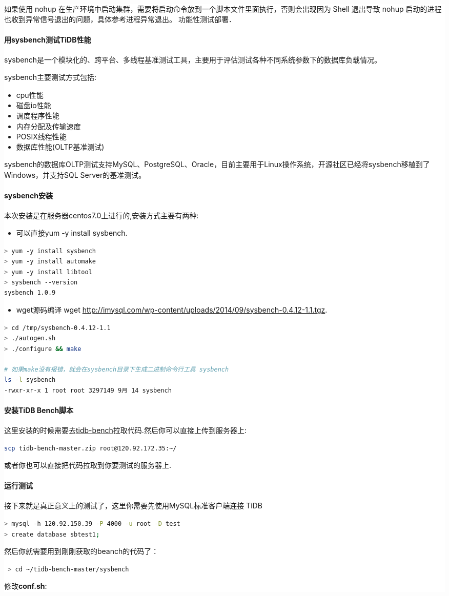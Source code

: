 如果使用 nohup 在生产环境中启动集群，需要将启动命令放到一个脚本文件里面执行，否则会出现因为 Shell 退出导致 nohup 启动的进程也收到异常信号退出的问题，具体参考进程异常退出。 功能性测试部署．

#### 用sysbench测试TiDB性能

sysbench是一个模块化的、跨平台、多线程基准测试工具，主要用于评估测试各种不同系统参数下的数据库负载情况。

sysbench主要测试方式包括:

* cpu性能
* 磁盘io性能
* 调度程序性能
* 内存分配及传输速度
* POSIX线程性能
* 数据库性能(OLTP基准测试)

sysbench的数据库OLTP测试支持MySQL、PostgreSQL、Oracle，目前主要用于Linux操作系统，开源社区已经将sysbench移植到了Windows，并支持SQL Server的基准测试。

#### sysbench安装

本次安装是在服务器centos7.0上进行的,安装方式主要有两种:

* 可以直接yum -y install sysbench.
```bash
> yum -y install sysbench
> yum -y install automake
> yum -y install libtool
> sysbench --version
sysbench 1.0.9
```

* wget源码编译 wget http://imysql.com/wp-content/uploads/2014/09/sysbench-0.4.12-1.1.tgz.
```bash
> cd /tmp/sysbench-0.4.12-1.1
> ./autogen.sh
> ./configure && make

# 如果make没有报错，就会在sysbench目录下生成二进制命令行工具 sysbench
ls -l sysbench
-rwxr-xr-x 1 root root 3297149 9月 14 sysbench
```
#### 安装TiDB Bench脚本

这里安装的时候需要去[tidb-bench](https://github.com/pingcap/tidb-bench?1531365679915)拉取代码.然后你可以直接上传到服务器上:
```bash
scp tidb-bench-master.zip root@120.92.172.35:~/
```
或者你也可以直接把代码拉取到你要测试的服务器上.

#### 运行测试

接下来就是真正意义上的测试了，这里你需要先使用MySQL标准客户端连接 TiDB
```bash
> mysql -h 120.92.150.39 -P 4000 -u root -D test
> create database sbtest1;
```
然后你就需要用到刚刚获取的beanch的代码了：
```bash
 > cd ~/tidb-bench-master/sysbench
```
修改**conf.sh**:
